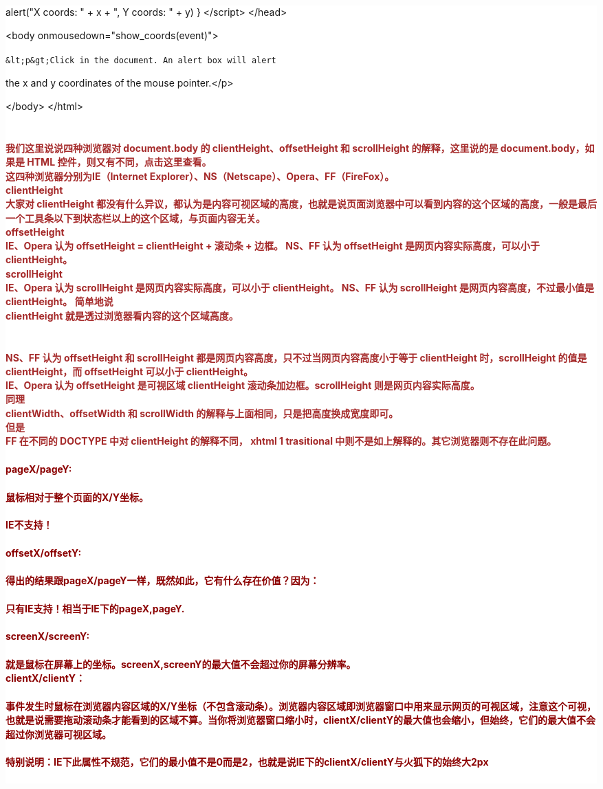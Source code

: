   alert(&quot;X coords: &quot; + x + &quot;, Y coords: &quot; + y)
  }
&lt;/script&gt;
&lt;/head&gt;

&lt;body onmousedown=&quot;show_coords(event)&quot;&gt;
	
	&lt;p&gt;Click in the document. An alert box will alert 
the x and y coordinates of the mouse pointer.&lt;/p&gt;

&lt;/body&gt;
&lt;/html&gt;
</pre>
<br>
<br>
<br><strong><span style="color:brown">我们这里说说四种浏览器对 document.body 的 clientHeight、offsetHeight 和 scrollHeight 的解释，这里说的是 document.body，如果是 HTML 控件，则又有不同，点击这里查看。
<br>这四种浏览器分别为IE（Internet Explorer）、NS（Netscape）、Opera、FF（FireFox）。
<br>clientHeight
<br>大家对 clientHeight 都没有什么异议，都认为是内容可视区域的高度，也就是说页面浏览器中可以看到内容的这个区域的高度，一般是最后一个工具条以下到状态栏以上的这个区域，与页面内容无关。
<br>offsetHeight
<br>IE、Opera 认为 offsetHeight = clientHeight + 滚动条 + 边框。 NS、FF 认为 offsetHeight 是网页内容实际高度，可以小于 clientHeight。
<br>scrollHeight
<br>IE、Opera 认为 scrollHeight 是网页内容实际高度，可以小于 clientHeight。 NS、FF 认为 scrollHeight 是网页内容高度，不过最小值是 clientHeight。 简单地说
<br>clientHeight 就是透过浏览器看内容的这个区域高度。
<br>
<br>
<br>NS、FF 认为 offsetHeight 和 scrollHeight 都是网页内容高度，只不过当网页内容高度小于等于 clientHeight 时，scrollHeight 的值是 clientHeight，而 offsetHeight 可以小于 clientHeight。
<br>IE、Opera 认为 offsetHeight 是可视区域 clientHeight 滚动条加边框。scrollHeight 则是网页内容实际高度。
<br>同理
<br>clientWidth、offsetWidth 和 scrollWidth 的解释与上面相同，只是把高度换成宽度即可。 
<br>但是
<br>FF 在不同的 DOCTYPE 中对 clientHeight 的解释不同， xhtml 1 trasitional 中则不是如上解释的。其它浏览器则不存在此问题。</span></strong>
<br><strong>  <span style="color:darkred">
<br>pageX/pageY:
<br>
<br>鼠标相对于整个页面的X/Y坐标。
<br>
<br>IE不支持！
<br>
<br>offsetX/offsetY:
<br>
<br>得出的结果跟pageX/pageY一样，既然如此，它有什么存在价值？因为：
<br>
<br>只有IE支持！相当于IE下的pageX,pageY.
<br>
<br>screenX/screenY:
<br>
<br>就是鼠标在屏幕上的坐标。screenX,screenY的最大值不会超过你的屏幕分辨率。
<br>clientX/clientY：
<br>
<br>事件发生时鼠标在浏览器内容区域的X/Y坐标（不包含滚动条）。浏览器内容区域即浏览器窗口中用来显示网页的可视区域，注意这个可视，也就是说需要拖动滚动条才能看到的区域不算。当你将浏览器窗口缩小时，clientX/clientY的最大值也会缩小，但始终，它们的最大值不会超过你浏览器可视区域。
<br>
<br>特别说明：IE下此属性不规范，它们的最小值不是0而是2，也就是说IE下的clientX/clientY与火狐下的始终大2px</span></strong>
<br>
<br>
          